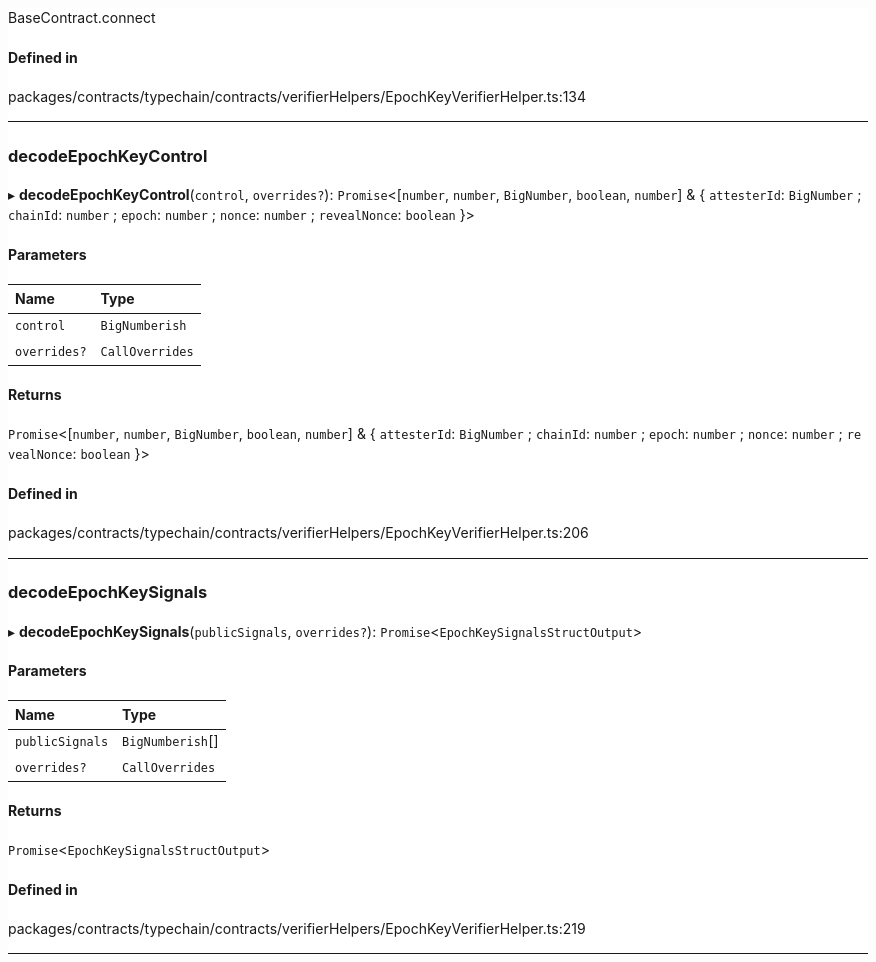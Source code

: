 BaseContract.connect

#### Defined in

packages/contracts/typechain/contracts/verifierHelpers/EpochKeyVerifierHelper.ts:134

___

### decodeEpochKeyControl

▸ **decodeEpochKeyControl**(`control`, `overrides?`): `Promise`<[`number`, `number`, `BigNumber`, `boolean`, `number`] & { `attesterId`: `BigNumber` ; `chainId`: `number` ; `epoch`: `number` ; `nonce`: `number` ; `revealNonce`: `boolean`  }\>

#### Parameters

| Name | Type |
| :------ | :------ |
| `control` | `BigNumberish` |
| `overrides?` | `CallOverrides` |

#### Returns

`Promise`<[`number`, `number`, `BigNumber`, `boolean`, `number`] & { `attesterId`: `BigNumber` ; `chainId`: `number` ; `epoch`: `number` ; `nonce`: `number` ; `revealNonce`: `boolean`  }\>

#### Defined in

packages/contracts/typechain/contracts/verifierHelpers/EpochKeyVerifierHelper.ts:206

___

### decodeEpochKeySignals

▸ **decodeEpochKeySignals**(`publicSignals`, `overrides?`): `Promise`<`EpochKeySignalsStructOutput`\>

#### Parameters

| Name | Type |
| :------ | :------ |
| `publicSignals` | `BigNumberish`[] |
| `overrides?` | `CallOverrides` |

#### Returns

`Promise`<`EpochKeySignalsStructOutput`\>

#### Defined in

packages/contracts/typechain/contracts/verifierHelpers/EpochKeyVerifierHelper.ts:219

___
